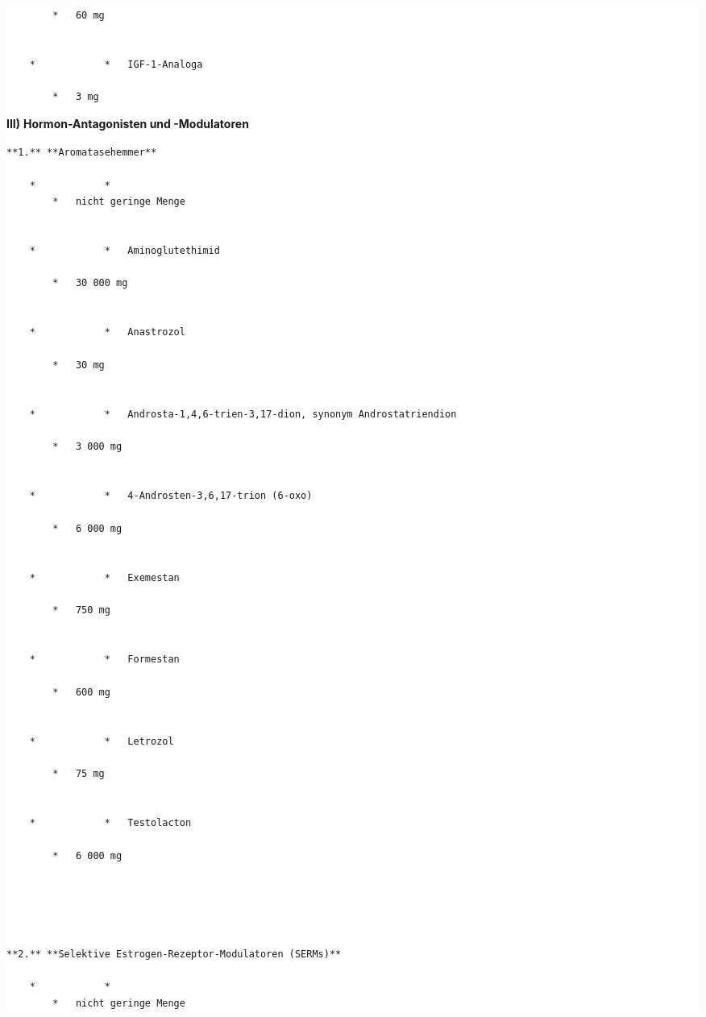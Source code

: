             *   60 mg


        *            *   IGF-1-Analoga

            *   3 mg








**III)** **Hormon-Antagonisten und -Modulatoren**

    **1.** **Aromatasehemmer**

        *            *
            *   nicht geringe Menge


        *            *   Aminoglutethimid

            *   30 000 mg


        *            *   Anastrozol

            *   30 mg


        *            *   Androsta-1,4,6-trien-3,17-dion, synonym Androstatriendion

            *   3 000 mg


        *            *   4-Androsten-3,6,17-trion (6-oxo)

            *   6 000 mg


        *            *   Exemestan

            *   750 mg


        *            *   Formestan

            *   600 mg


        *            *   Letrozol

            *   75 mg


        *            *   Testolacton

            *   6 000 mg





    **2.** **Selektive Estrogen-Rezeptor-Modulatoren (SERMs)**

        *            *
            *   nicht geringe Menge

